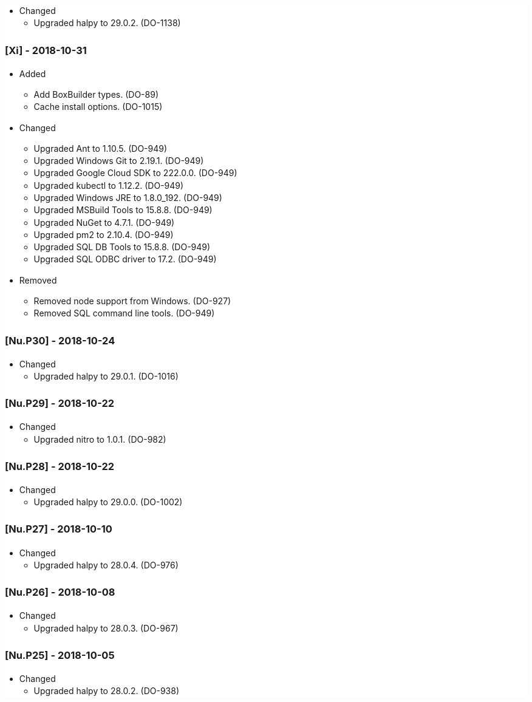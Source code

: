 - Changed
  - Upgraded halpy to 29.0.2. (DO-1138)

### [Xi] - 2018-10-31

- Added
  - Add BoxBuilder types. (DO-89)
  - Cache install options. (DO-1015)

- Changed
  - Upgraded Ant to 1.10.5. (DO-949)
  - Upgraded Windows Git to 2.19.1. (DO-949)
  - Upgraded Google Cloud SDK to 222.0.0. (DO-949)
  - Upgraded kubectl to 1.12.2. (DO-949)
  - Upgraded Windows JRE to 1.8.0_192. (DO-949)
  - Upgraded MSBuild Tools to 15.8.8. (DO-949)
  - Upgraded NuGet to 4.7.1. (DO-949)
  - Upgraded pm2 to 2.10.4. (DO-949)
  - Upgraded SQL DB Tools to 15.8.8. (DO-949)
  - Upgraded SQL ODBC driver to 17.2. (DO-949)

- Removed
  - Removed node support from Windows. (DO-927)
  - Removed SQL command line tools. (DO-949)

### [Nu.P30] - 2018-10-24

- Changed
  - Upgraded halpy to 29.0.1. (DO-1016)

### [Nu.P29] - 2018-10-22

- Changed
  - Upgraded nitro to 1.0.1. (DO-982)

### [Nu.P28] - 2018-10-22

- Changed
  - Upgraded halpy to 29.0.0. (DO-1002)

### [Nu.P27] - 2018-10-10

- Changed
  - Upgraded halpy to 28.0.4. (DO-976)

### [Nu.P26] - 2018-10-08

- Changed
  - Upgraded halpy to 28.0.3. (DO-967)

### [Nu.P25] - 2018-10-05

- Changed
  - Upgraded halpy to 28.0.2. (DO-938)
